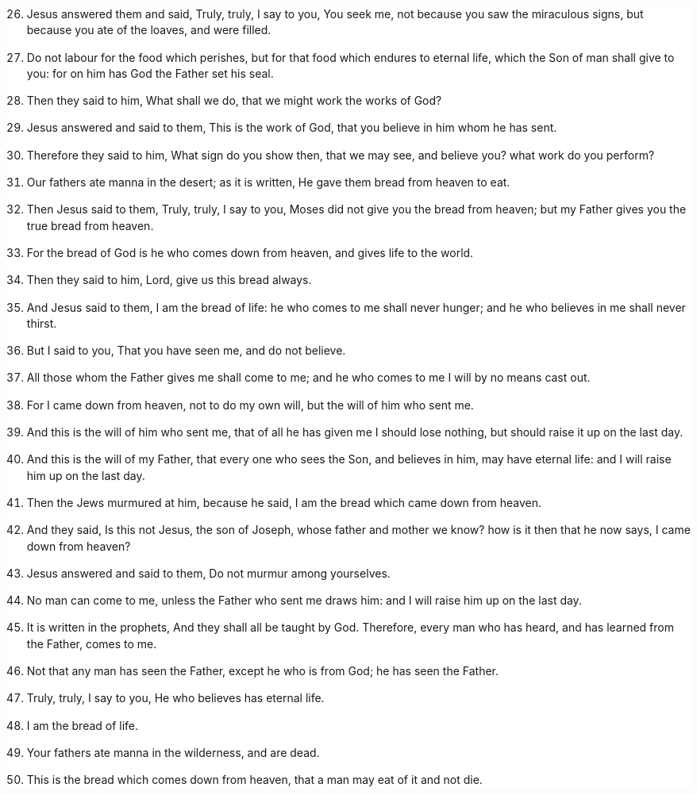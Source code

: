 26. Jesus answered them and said, Truly, truly, I say to you, You seek me, not because you saw the miraculous signs, but because you ate of the loaves, and were filled.

27. Do not labour for the food which perishes, but for that food which endures to eternal life, which the Son of man shall give to you: for on him has God the Father set his seal.

28. Then they said to him, What shall we do, that we might work the works of God?

29. Jesus answered and said to them, This is the work of God, that you believe in him whom he has sent.

30. Therefore they said to him, What sign do you show then, that we may see, and believe you? what work do you perform?

31. Our fathers ate manna in the desert; as it is written, He gave them bread from heaven to eat.

32. Then Jesus said to them, Truly, truly, I say to you, Moses did not give you the bread from heaven; but my Father gives you the true bread from heaven.

33. For the bread of God is he who comes down from heaven, and gives life to the world.

34. Then they said to him, Lord, give us this bread always.

35. And Jesus said to them, I am the bread of life: he who comes to me shall never hunger; and he who believes in me shall never thirst.

36. But I said to you, That you have seen me, and do not believe.

37. All those whom the Father gives me shall come to me; and he who comes to me I will by no means cast out.

38. For I came down from heaven, not to do my own will, but the will of him who sent me.

39. And this is the will of him who sent me, that of all he has given me I should lose nothing, but should raise it up on the last day.

40. And this is the will of my Father, that every one who sees the Son, and believes in him, may have eternal life: and I will raise him up on the last day.

41. Then the Jews murmured at him, because he said, I am the bread which came down from heaven.

42. And they said, Is this not Jesus, the son of Joseph, whose father and mother we know? how is it then that he now says, I came down from heaven?

43. Jesus answered and said to them, Do not murmur among yourselves.

44. No man can come to me, unless the Father who sent me draws him: and I will raise him up on the last day.

45. It is written in the prophets, And they shall all be taught by God. Therefore, every man who has heard, and has learned from the Father, comes to me.

46. Not that any man has seen the Father, except he who is from God; he has seen the Father.

47. Truly, truly, I say to you, He who believes has eternal life.

48. I am the bread of life.

49. Your fathers ate manna in the wilderness, and are dead.

50. This is the bread which comes down from heaven, that a man may eat of it and not die.
